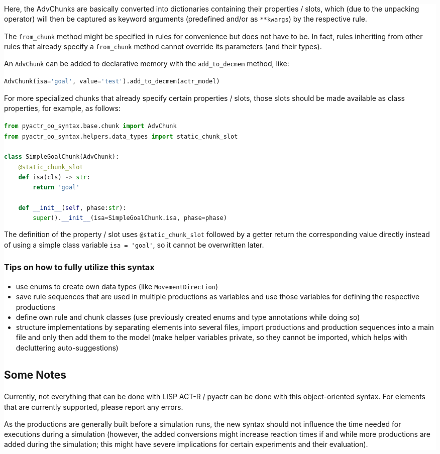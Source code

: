 Here, the AdvChunks are basically converted into dictionaries containing their properties / slots, which (due to the unpacking operator) will then be captured as keyword arguments (predefined and/or as `**kwargs`) by the respective rule. 

The `from_chunk` method might be specified in rules for convenience but does not have to be. In fact, rules inheriting from other rules that already specify a `from_chunk` method cannot override its parameters (and their types).

An `AdvChunk` can be added to declarative memory with the `add_to_decmem` method, like:

```python
AdvChunk(isa='goal', value='test').add_to_decmem(actr_model)
```

For more specialized chunks that already specify certain properties / slots, those slots should be made available as class properties, for example, as follows:

```python
from pyactr_oo_syntax.base.chunk import AdvChunk
from pyactr_oo_syntax.helpers.data_types import static_chunk_slot

class SimpleGoalChunk(AdvChunk):
    @static_chunk_slot
    def isa(cls) -> str:
        return 'goal'

    def __init__(self, phase:str):
        super().__init__(isa=SimpleGoalChunk.isa, phase=phase)

```

The definition of the property / slot uses `@static_chunk_slot` followed by a getter return the corresponding value directly instead of using a simple class variable `isa = 'goal'`, so it cannot be overwritten later.


### Tips on how to fully utilize this syntax

- use enums to create own data types (like `MovementDirection`)
- save rule sequences that are used in multiple productions as variables and use those variables for defining the respective productions
- define own rule and chunk classes (use previously created enums and type annotations while doing so)
- structure implementations by separating elements into several files, import productions and production sequences into a main file and only then add them to the model (make helper variables private, so they cannot be imported, which helps with decluttering auto-suggestions) 


## Some Notes

Currently, not everything that can be done with LISP ACT-R / pyactr can be done with this object-oriented syntax. For elements that are currently supported, please report any errors. 

As the productions are generally built before a simulation runs, the new syntax should not influence the time needed for executions during a simulation (however, the added conversions might increase reaction times if and while more productions are added during the simulation; this might have severe implications for certain experiments and their evaluation).
